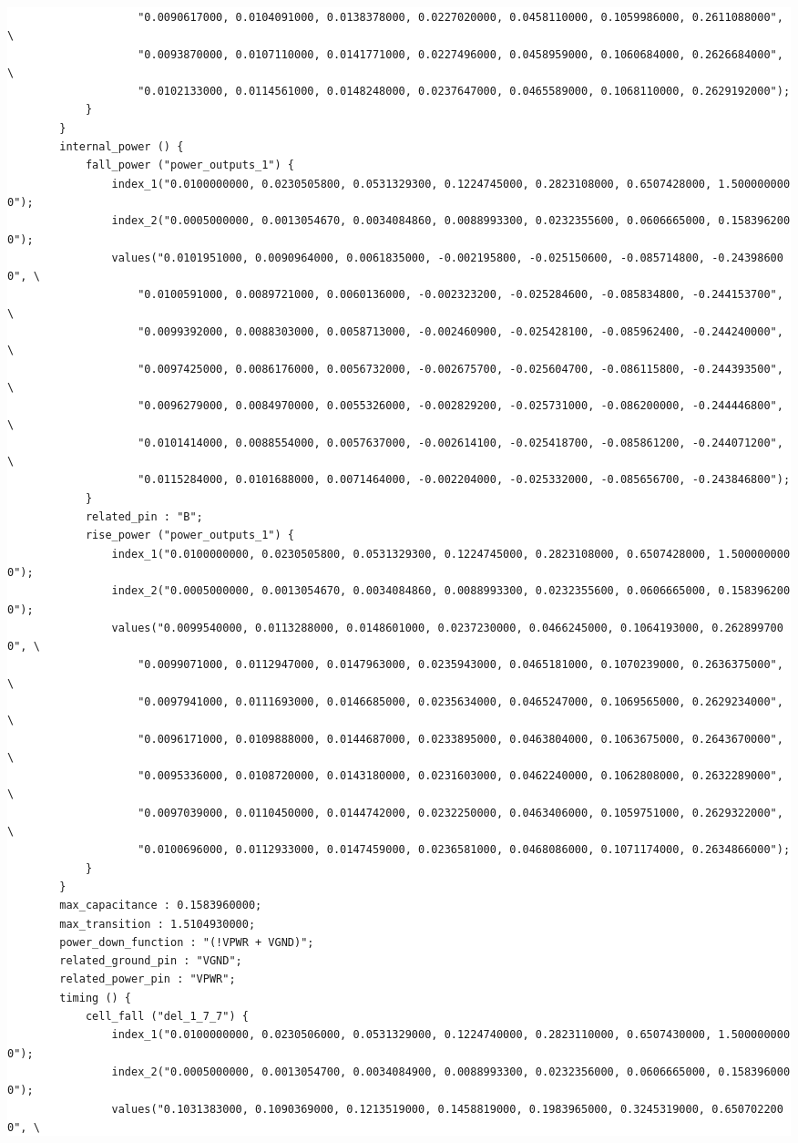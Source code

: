                         "0.0090617000, 0.0104091000, 0.0138378000, 0.0227020000, 0.0458110000, 0.1059986000, 0.2611088000", \
                        "0.0093870000, 0.0107110000, 0.0141771000, 0.0227496000, 0.0458959000, 0.1060684000, 0.2626684000", \
                        "0.0102133000, 0.0114561000, 0.0148248000, 0.0237647000, 0.0465589000, 0.1068110000, 0.2629192000");
                }
            }
            internal_power () {
                fall_power ("power_outputs_1") {
                    index_1("0.0100000000, 0.0230505800, 0.0531329300, 0.1224745000, 0.2823108000, 0.6507428000, 1.5000000000");
                    index_2("0.0005000000, 0.0013054670, 0.0034084860, 0.0088993300, 0.0232355600, 0.0606665000, 0.1583962000");
                    values("0.0101951000, 0.0090964000, 0.0061835000, -0.002195800, -0.025150600, -0.085714800, -0.243986000", \
                        "0.0100591000, 0.0089721000, 0.0060136000, -0.002323200, -0.025284600, -0.085834800, -0.244153700", \
                        "0.0099392000, 0.0088303000, 0.0058713000, -0.002460900, -0.025428100, -0.085962400, -0.244240000", \
                        "0.0097425000, 0.0086176000, 0.0056732000, -0.002675700, -0.025604700, -0.086115800, -0.244393500", \
                        "0.0096279000, 0.0084970000, 0.0055326000, -0.002829200, -0.025731000, -0.086200000, -0.244446800", \
                        "0.0101414000, 0.0088554000, 0.0057637000, -0.002614100, -0.025418700, -0.085861200, -0.244071200", \
                        "0.0115284000, 0.0101688000, 0.0071464000, -0.002204000, -0.025332000, -0.085656700, -0.243846800");
                }
                related_pin : "B";
                rise_power ("power_outputs_1") {
                    index_1("0.0100000000, 0.0230505800, 0.0531329300, 0.1224745000, 0.2823108000, 0.6507428000, 1.5000000000");
                    index_2("0.0005000000, 0.0013054670, 0.0034084860, 0.0088993300, 0.0232355600, 0.0606665000, 0.1583962000");
                    values("0.0099540000, 0.0113288000, 0.0148601000, 0.0237230000, 0.0466245000, 0.1064193000, 0.2628997000", \
                        "0.0099071000, 0.0112947000, 0.0147963000, 0.0235943000, 0.0465181000, 0.1070239000, 0.2636375000", \
                        "0.0097941000, 0.0111693000, 0.0146685000, 0.0235634000, 0.0465247000, 0.1069565000, 0.2629234000", \
                        "0.0096171000, 0.0109888000, 0.0144687000, 0.0233895000, 0.0463804000, 0.1063675000, 0.2643670000", \
                        "0.0095336000, 0.0108720000, 0.0143180000, 0.0231603000, 0.0462240000, 0.1062808000, 0.2632289000", \
                        "0.0097039000, 0.0110450000, 0.0144742000, 0.0232250000, 0.0463406000, 0.1059751000, 0.2629322000", \
                        "0.0100696000, 0.0112933000, 0.0147459000, 0.0236581000, 0.0468086000, 0.1071174000, 0.2634866000");
                }
            }
            max_capacitance : 0.1583960000;
            max_transition : 1.5104930000;
            power_down_function : "(!VPWR + VGND)";
            related_ground_pin : "VGND";
            related_power_pin : "VPWR";
            timing () {
                cell_fall ("del_1_7_7") {
                    index_1("0.0100000000, 0.0230506000, 0.0531329000, 0.1224740000, 0.2823110000, 0.6507430000, 1.5000000000");
                    index_2("0.0005000000, 0.0013054700, 0.0034084900, 0.0088993300, 0.0232356000, 0.0606665000, 0.1583960000");
                    values("0.1031383000, 0.1090369000, 0.1213519000, 0.1458819000, 0.1983965000, 0.3245319000, 0.6507022000", \